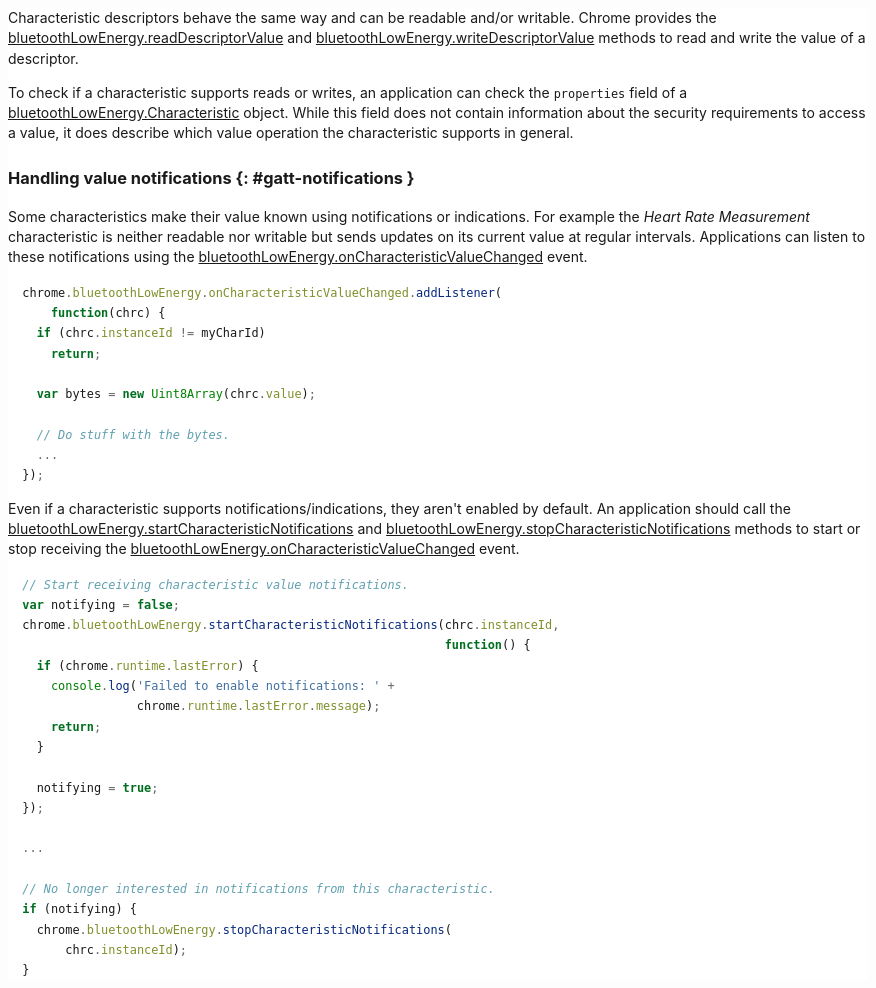 Characteristic descriptors behave the same way and can be readable and/or writable. Chrome provides
the [bluetoothLowEnergy.readDescriptorValue][75] and [bluetoothLowEnergy.writeDescriptorValue][76]
methods to read and write the value of a descriptor.

To check if a characteristic supports reads or writes, an application can check the `properties`
field of a [bluetoothLowEnergy.Characteristic][77] object. While this field does not contain
information about the security requirements to access a value, it does describe which value
operation the characteristic supports in general.

### Handling value notifications {: #gatt-notifications }

Some characteristics make their value known using notifications or indications. For example the
_Heart Rate Measurement_ characteristic is neither readable nor writable but sends updates on its
current value at regular intervals. Applications can listen to these notifications using the
[bluetoothLowEnergy.onCharacteristicValueChanged][78] event.

```js
  chrome.bluetoothLowEnergy.onCharacteristicValueChanged.addListener(
      function(chrc) {
    if (chrc.instanceId != myCharId)
      return;

    var bytes = new Uint8Array(chrc.value);

    // Do stuff with the bytes.
    ...
  });
```

Even if a characteristic supports notifications/indications, they aren't enabled by default. An
application should call the [bluetoothLowEnergy.startCharacteristicNotifications][79] and
[bluetoothLowEnergy.stopCharacteristicNotifications][80] methods to start or stop receiving the
[bluetoothLowEnergy.onCharacteristicValueChanged][81] event.

```js
  // Start receiving characteristic value notifications.
  var notifying = false;
  chrome.bluetoothLowEnergy.startCharacteristicNotifications(chrc.instanceId,
                                                             function() {
    if (chrome.runtime.lastError) {
      console.log('Failed to enable notifications: ' +
                  chrome.runtime.lastError.message);
      return;
    }

    notifying = true;
  });

  ...

  // No longer interested in notifications from this characteristic.
  if (notifying) {
    chrome.bluetoothLowEnergy.stopCharacteristicNotifications(
        chrc.instanceId);
  }
```


[1]: https://blog.chromium.org/2020/08/changes-to-chrome-app-support-timeline.html
[2]: /apps/migration
[3]: /docs/extensions/reference/bluetooth
[4]: /docs/extensions/reference/bluetoothSocket
[5]: /docs/extensions/reference/bluetoothLowEnergy
[6]: http://www.bluetooth.org
[7]: /articles/bluetooth/
[8]: /docs/apps/manifest/bluetooth/
[9]: /docs/extensions/reference/bluetooth/#method-getAdapterState
[10]: /docs/extensions/reference/bluetooth/#event-onAdapterStateChanged
[11]: /docs/extensions/reference/bluetooth/#method-getDevices
[12]: #discovery
[13]: /docs/extensions/reference/bluetooth/#method-getDevices
[14]: /docs/extensions/reference/bluetooth/#event-onDeviceAdded
[15]: /docs/extensions/reference/bluetooth/#event-onDeviceChanged
[16]: /docs/extensions/reference/bluetooth/#event-onDeviceRemoved
[17]: /docs/extensions/reference/bluetooth/#event-onDeviceAdded
[18]: #discovery
[19]: /docs/extensions/reference/bluetooth/#event-onDeviceChanged
[20]: /docs/extensions/reference/bluetooth/#event-onDeviceRemoved
[21]: /docs/extensions/reference/bluetooth/#method-startDiscovery
[22]: /docs/extensions/reference/bluetooth/#method-stopDiscovery
[23]: /docs/extensions/reference/bluetooth/#method-startDiscovery
[24]: /docs/extensions/reference/bluetooth/#type-AdapterState
[25]: /docs/extensions/reference/bluetooth/#event-onDeviceAdded
[26]: /docs/extensions/reference/bluetooth/#method-getDevices
[27]: /docs/extensions/reference/bluetooth/#event-onDeviceChanged
[28]: /docs/extensions/reference/bluetooth/#event-onAdapterStateChanged
[29]: /docs/extensions/reference/bluetooth/#method-startDiscovery
[30]: /docs/extensions/reference/bluetooth/#method-getDevices
[31]: https://developer.bluetooth.org/TechnologyOverview/Pages/DI.aspx
[32]: https://www.bluetooth.org/en-us/specification/assigned-numbers/baseband
[33]: /docs/extensions/reference/bluetoothSocket#method-create
[34]: /docs/extensions/reference/bluetooth/#method-getDevice
[35]: /docs/extensions/reference/bluetoothSocket#method-send
[36]: https://developer.mozilla.org/docs/JavaScript_typed_arrays
[37]: https://updates.html5rocks.com/2012/06/How-to-convert-ArrayBuffer-to-and-from-String
[38]: /docs/extensions/reference/bluetoothSocket#method-send
[39]: /docs/extensions/reference/bluetoothSocket#event-onReceive
[40]: /docs/extensions/reference/bluetoothSocket#method-setPaused
[41]: /docs/extensions/reference/bluetoothSocket#method-create
[42]: /docs/extensions/reference/bluetoothSocket#method-connect
[43]: /docs/extensions/reference/bluetoothSocket#event-onReceiveError
[44]: /docs/extensions/reference/bluetoothSocket#method-disconnect
[45]: /docs/extensions/reference/bluetoothSocket#type-ListenOptions
[46]: /docs/extensions/reference/bluetoothSocket#event-onAccept
[47]: /docs/extensions/reference/bluetoothSocket#event-onAccept
[48]: /docs/extensions/reference/bluetoothSocket#method-disconnect
[49]: /docs/extensions/reference/bluetoothLowEnergy
[50]: #discovery
[51]: /docs/extensions/reference/bluetooth/#type-Device
[52]: /docs/extensions/reference/bluetoothLowEnergy#method-connect
[53]: /docs/extensions/reference/bluetooth/#type-Device
[54]: /docs/extensions/reference/bluetoothLowEnergy#method-connect
[55]: /docs/extensions/reference/bluetoothLowEnergy#method-connect
[56]: /docs/extensions/reference/bluetoothLowEnergy#method-connect
[57]: /docs/extensions/reference/bluetoothLowEnergy#method-disconnect
[58]: /docs/extensions/reference/bluetooth/#event-onDeviceChanged
[59]: /docs/extensions/reference/bluetoothLowEnergy#type-Service
[60]: /docs/extensions/reference/bluetoothLowEnergy#type-Characteristic
[61]: /docs/extensions/reference/bluetoothLowEnergy#type-Descriptor
[62]: /docs/extensions/reference/bluetoothLowEnergy
[63]: /docs/extensions/reference/bluetoothLowEnergy#method-getServices
[64]: /docs/extensions/reference/bluetoothLowEnergy#method-getCharacteristics
[65]: /docs/extensions/reference/bluetoothLowEnergy#method-getDescriptors
[66]: /docs/extensions/reference/bluetoothLowEnergy#event-onServiceAdded
[67]: /docs/extensions/reference/bluetoothLowEnergy#event-onServiceRemoved
[68]: /docs/extensions/reference/bluetoothLowEnergy#event-onServiceAdded
[69]: /docs/extensions/reference/bluetoothLowEnergy#event-onServiceRemoved
[70]: /docs/extensions/reference/bluetoothLowEnergy#event-onServiceChanged
[71]: /docs/extensions/reference/bluetoothLowEnergy#event-onServiceAdded
[72]: /docs/extensions/reference/bluetoothLowEnergy#event-onServiceRemoved
[73]: /docs/extensions/reference/bluetoothLowEnergy#method-readCharacteristicValue
[74]: /docs/extensions/reference/bluetoothLowEnergy#method-writeCharacteristicValue
[75]: /docs/extensions/reference/bluetoothLowEnergy#method-readDescriptorValue
[76]: /docs/extensions/reference/bluetoothLowEnergy#method-writeDescriptorValue
[77]: /docs/extensions/reference/bluetoothLowEnergy#type-Characteristic
[78]: /docs/extensions/reference/bluetoothLowEnergy#event-onCharacteristicValueChanged
[79]: /docs/extensions/reference/bluetoothLowEnergy#method-startCharacteristicNotifications
[80]: /docs/extensions/reference/bluetoothLowEnergy#method-stopCharacteristicNotifications
[81]: /docs/extensions/reference/bluetoothLowEnergy#event-onCharacteristicValueChanged
[82]: /docs/extensions/reference/bluetoothLowEnergy#event-onCharacteristicValueChanged
[83]: /docs/extensions/reference/bluetoothLowEnergy#method-readCharacteristicValue
[84]: /docs/extensions/reference/bluetoothLowEnergy#method-startCharacteristicNotifications
[85]: /docs/extensions/reference/bluetoothLowEnergy#method-stopCharacteristicNotifications